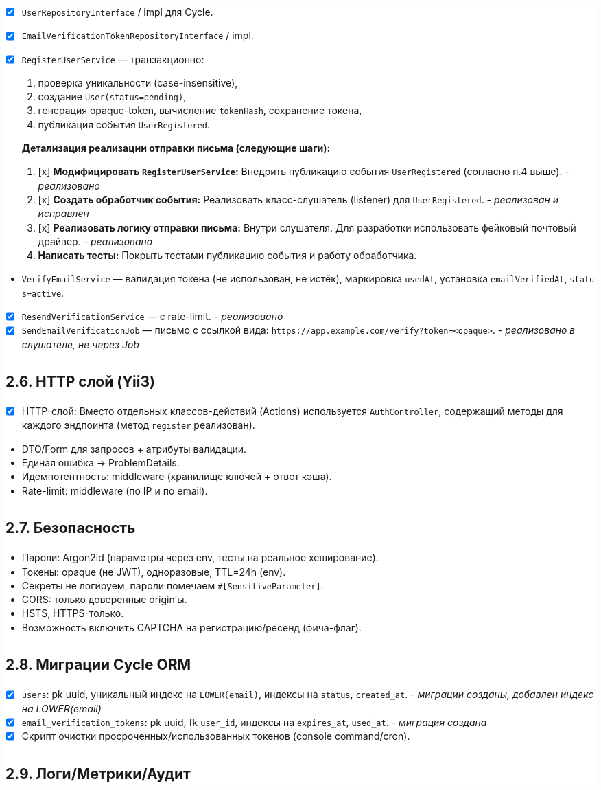 * [x] `UserRepositoryInterface` / impl для Cycle.
* [x] `EmailVerificationTokenRepositoryInterface` / impl.
* [x] `RegisterUserService` — транзакционно:

    1. проверка уникальности (case-insensitive),
    2. создание `User(status=pending)`,
    3. генерация opaque-token, вычисление `tokenHash`, сохранение токена,
    4. публикация события `UserRegistered`.

    **Детализация реализации отправки письма (следующие шаги):**

    1.  [x] **Модифицировать `RegisterUserService`:** Внедрить публикацию события `UserRegistered` (согласно п.4 выше). - *реализовано*
    2.  [x] **Создать обработчик события:** Реализовать класс-слушатель (listener) для `UserRegistered`. - *реализован и исправлен*
    3.  [x] **Реализовать логику отправки письма:** Внутри слушателя. Для разработки использовать фейковый почтовый драйвер. - *реализовано*
    4.  **Написать тесты:** Покрыть тестами публикацию события и работу обработчика.
* `VerifyEmailService` — валидация токена (не использован, не истёк), маркировка `usedAt`, установка `emailVerifiedAt`, `status=active`.
* [x] `ResendVerificationService` — с rate-limit. - *реализовано*
* [x] `SendEmailVerificationJob` — письмо с ссылкой вида:
  `https://app.example.com/verify?token=<opaque>`. - *реализовано в слушателе, не через Job*

## 2.6. HTTP слой (Yii3)

* [x] HTTP-слой: Вместо отдельных классов-действий (Actions) используется `AuthController`, содержащий методы для каждого эндпоинта (метод `register` реализован).
* DTO/Form для запросов + атрибуты валидации.
* Единая ошибка → ProblemDetails.
* Идемпотентность: middleware (хранилище ключей + ответ кэша).
* Rate-limit: middleware (по IP и по email).

## 2.7. Безопасность

* Пароли: Argon2id (параметры через env, тесты на реальное хеширование).
* Токены: opaque (не JWT), одноразовые, TTL=24h (env).
* Секреты не логируем, пароли помечаем `#[SensitiveParameter]`.
* CORS: только доверенные origin’ы.
* HSTS, HTTPS-только.
* Возможность включить CAPTCHA на регистрацию/ресенд (фича-флаг).

## 2.8. Миграции Cycle ORM

* [x] `users`: pk uuid, уникальный индекс на `LOWER(email)`, индексы на `status`, `created_at`. - *миграции созданы, добавлен индекс на LOWER(email)*
* [x] `email_verification_tokens`: pk uuid, fk `user_id`, индексы на `expires_at`, `used_at`. - *миграция создана*
* [x] Скрипт очистки просроченных/использованных токенов (console command/cron).

## 2.9. Логи/Метрики/Аудит
